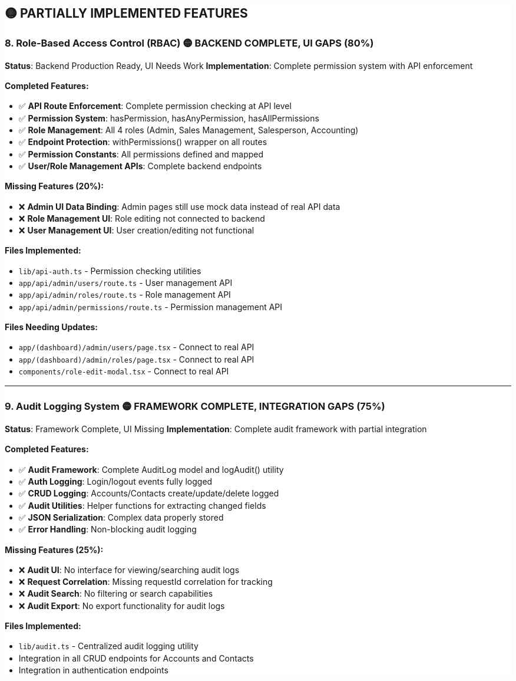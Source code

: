## 🟡 **PARTIALLY IMPLEMENTED FEATURES**

### **8. Role-Based Access Control (RBAC)** 🟡 **BACKEND COMPLETE, UI GAPS (80%)**
**Status**: Backend Production Ready, UI Needs Work
**Implementation**: Complete permission system with API enforcement

**Completed Features:**
- ✅ **API Route Enforcement**: Complete permission checking at API level
- ✅ **Permission System**: hasPermission, hasAnyPermission, hasAllPermissions
- ✅ **Role Management**: All 4 roles (Admin, Sales Management, Salesperson, Accounting)
- ✅ **Endpoint Protection**: withPermissions() wrapper on all routes
- ✅ **Permission Constants**: All permissions defined and mapped
- ✅ **User/Role Management APIs**: Complete backend endpoints

**Missing Features (20%):**
- ❌ **Admin UI Data Binding**: Admin pages still use mock data instead of real API data
- ❌ **Role Management UI**: Role editing not connected to backend
- ❌ **User Management UI**: User creation/editing not functional

**Files Implemented:**
- `lib/api-auth.ts` - Permission checking utilities
- `app/api/admin/users/route.ts` - User management API
- `app/api/admin/roles/route.ts` - Role management API
- `app/api/admin/permissions/route.ts` - Permission management API

**Files Needing Updates:**
- `app/(dashboard)/admin/users/page.tsx` - Connect to real API
- `app/(dashboard)/admin/roles/page.tsx` - Connect to real API
- `components/role-edit-modal.tsx` - Connect to real API

---

### **9. Audit Logging System** 🟡 **FRAMEWORK COMPLETE, INTEGRATION GAPS (75%)**
**Status**: Framework Complete, UI Missing
**Implementation**: Complete audit framework with partial integration

**Completed Features:**
- ✅ **Audit Framework**: Complete AuditLog model and logAudit() utility
- ✅ **Auth Logging**: Login/logout events fully logged
- ✅ **CRUD Logging**: Accounts/Contacts create/update/delete logged
- ✅ **Audit Utilities**: Helper functions for extracting changed fields
- ✅ **JSON Serialization**: Complex data properly stored
- ✅ **Error Handling**: Non-blocking audit logging

**Missing Features (25%):**
- ❌ **Audit UI**: No interface for viewing/searching audit logs
- ❌ **Request Correlation**: Missing requestId correlation for tracking
- ❌ **Audit Search**: No filtering or search capabilities
- ❌ **Audit Export**: No export functionality for audit logs

**Files Implemented:**
- `lib/audit.ts` - Centralized audit logging utility
- Integration in all CRUD endpoints for Accounts and Contacts
- Integration in authentication endpoints
